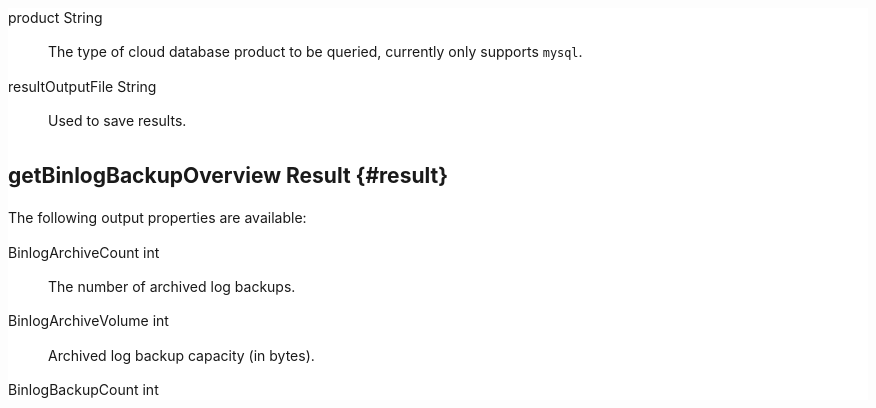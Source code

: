 <div>
<pulumi-choosable type="language" values="yaml">
<dl class="resources-properties"><dt class="property-required"
            title="Required">
        <span id="product_yaml">
<a data-swiftype-name="resource-property" data-swiftype-type="text" href="#product_yaml" style="color: inherit; text-decoration: inherit;">product</a>
</span>
        <span class="property-indicator"></span>
        <span class="property-type">String</span>
    </dt>
    <dd><p>The type of cloud database product to be queried, currently only supports <code>mysql</code>.</p>
</dd><dt class="property-optional"
            title="Optional">
        <span id="resultoutputfile_yaml">
<a data-swiftype-name="resource-property" data-swiftype-type="text" href="#resultoutputfile_yaml" style="color: inherit; text-decoration: inherit;">result<wbr>Output<wbr>File</a>
</span>
        <span class="property-indicator"></span>
        <span class="property-type">String</span>
    </dt>
    <dd><p>Used to save results.</p>
</dd></dl>
</pulumi-choosable>
</div>




## getBinlogBackupOverview Result {#result}

The following output properties are available:



<div>
<pulumi-choosable type="language" values="csharp">
<dl class="resources-properties"><dt class="property-"
            title="">
        <span id="binlogarchivecount_csharp">
<a data-swiftype-name="resource-property" data-swiftype-type="text" href="#binlogarchivecount_csharp" style="color: inherit; text-decoration: inherit;">Binlog<wbr>Archive<wbr>Count</a>
</span>
        <span class="property-indicator"></span>
        <span class="property-type">int</span>
    </dt>
    <dd><p>The number of archived log backups.</p>
</dd><dt class="property-"
            title="">
        <span id="binlogarchivevolume_csharp">
<a data-swiftype-name="resource-property" data-swiftype-type="text" href="#binlogarchivevolume_csharp" style="color: inherit; text-decoration: inherit;">Binlog<wbr>Archive<wbr>Volume</a>
</span>
        <span class="property-indicator"></span>
        <span class="property-type">int</span>
    </dt>
    <dd><p>Archived log backup capacity (in bytes).</p>
</dd><dt class="property-"
            title="">
        <span id="binlogbackupcount_csharp">
<a data-swiftype-name="resource-property" data-swiftype-type="text" href="#binlogbackupcount_csharp" style="color: inherit; text-decoration: inherit;">Binlog<wbr>Backup<wbr>Count</a>
</span>
        <span class="property-indicator"></span>
        <span class="property-type">int</span>